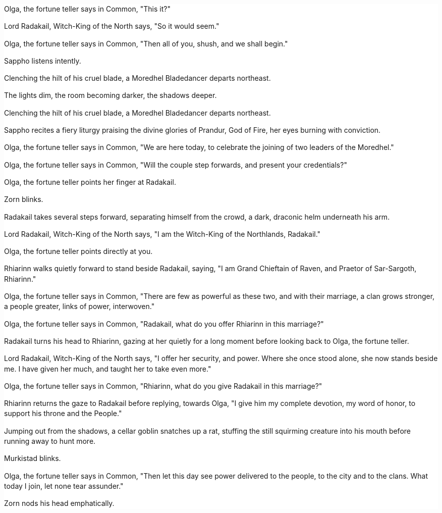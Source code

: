 Olga, the fortune teller says in Common, \"This it?\"

Lord Radakail, Witch-King of the North says, \"So it would seem.\"

Olga, the fortune teller says in Common, \"Then all of you, shush, and we shall begin.\"

Sappho listens intently.

Clenching the hilt of his cruel blade, a Moredhel Bladedancer departs northeast.

The lights dim, the room becoming darker, the shadows deeper.

Clenching the hilt of his cruel blade, a Moredhel Bladedancer departs northeast.

Sappho recites a fiery liturgy praising the divine glories of Prandur, God of Fire, her eyes burning with conviction.

Olga, the fortune teller says in Common, \"We are here today, to celebrate the joining of two leaders of the Moredhel.\"

Olga, the fortune teller says in Common, \"Will the couple step forwards, and present your credentials?\"

Olga, the fortune teller points her finger at Radakail.

Zorn blinks.

Radakail takes several steps forward, separating himself from the crowd, a dark, draconic helm underneath his arm.

Lord Radakail, Witch-King of the North says, \"I am the Witch-King of the Northlands, Radakail.\"

Olga, the fortune teller points directly at you.

Rhiarinn walks quietly forward to stand beside Radakail, saying, \"I am Grand Chieftain of Raven, and Praetor of Sar-Sargoth, Rhiarinn.\"

Olga, the fortune teller says in Common, \"There are few as powerful as these two, and with their marriage, a clan grows stronger, a people greater, links of power, interwoven.\"

Olga, the fortune teller says in Common, \"Radakail, what do you offer Rhiarinn in this marriage?\"

Radakail turns his head to Rhiarinn, gazing at her quietly for a long moment before looking back to Olga, the fortune teller.

Lord Radakail, Witch-King of the North says, \"I offer her security, and power. Where she once stood alone, she now stands beside me. I have given her much, and taught her to take even more.\"

Olga, the fortune teller says in Common, \"Rhiarinn, what do you give Radakail in this marriage?\"

Rhiarinn returns the gaze to Radakail before replying, towards Olga, \"I give him my complete devotion, my word of honor, to support his throne and the People.\"

Jumping out from the shadows, a cellar goblin snatches up a rat, stuffing the still squirming creature into his mouth before running away to hunt more.

Murkistad blinks.

Olga, the fortune teller says in Common, \"Then let this day see power delivered to the people, to the city and to the clans. What today I join, let none tear assunder.\"

Zorn nods his head emphatically.
